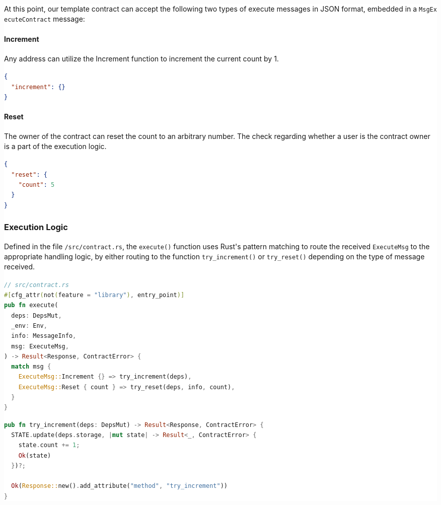 At this point, our template contract can accept the following two types of execute messages in JSON format, embedded in a `MsgExecuteContract` message:
#### Increment

Any address can utilize the Increment function to increment the current count by 1.

```json
{
  "increment": {}
}
```

#### Reset

The owner of the contract can reset the count to an arbitrary number. The check regarding whether a user is the contract owner is a part of the execution logic.
```json
{
  "reset": {
    "count": 5
  }
}
```
### Execution Logic
Defined in the file `/src/contract.rs`, the `execute()` function uses Rust's pattern matching to route the received `ExecuteMsg` to the appropriate handling logic, by either routing to the function `try_increment()` or  `try_reset()` depending on the type of message received.

```rust
// src/contract.rs
#[cfg_attr(not(feature = "library"), entry_point)]
pub fn execute(
  deps: DepsMut,
  _env: Env,
  info: MessageInfo,
  msg: ExecuteMsg,
) -> Result<Response, ContractError> {
  match msg {
    ExecuteMsg::Increment {} => try_increment(deps),
    ExecuteMsg::Reset { count } => try_reset(deps, info, count),
  }
}
```

```rust
pub fn try_increment(deps: DepsMut) -> Result<Response, ContractError> {
  STATE.update(deps.storage, |mut state| -> Result<_, ContractError> {
    state.count += 1;
    Ok(state)
  })?;

  Ok(Response::new().add_attribute("method", "try_increment"))
}
```
